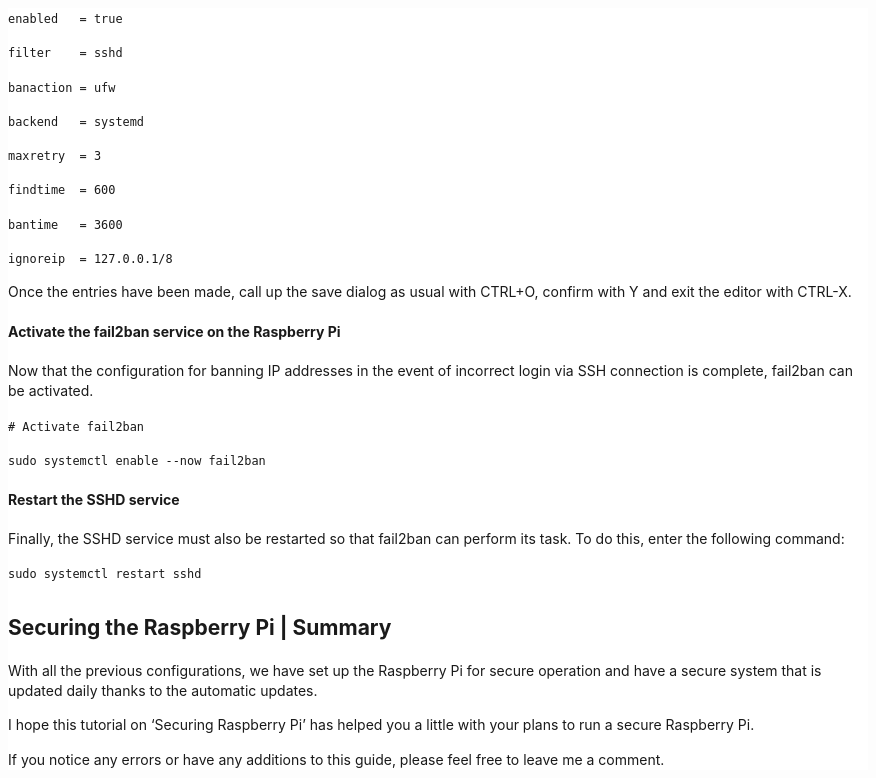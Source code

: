 ```
enabled   = true
```

```
filter    = sshd
```

```
banaction = ufw
```

```
backend   = systemd
```

```
maxretry  = 3
```

```
findtime  = 600
```

```
bantime   = 3600
```

```
ignoreip  = 127.0.0.1/8
```

Once the entries have been made, call up the save dialog as usual with CTRL+O, confirm with Y and exit the editor with CTRL-X.

#### Activate the fail2ban service on the Raspberry Pi

Now that the configuration for banning IP addresses in the event of incorrect login via SSH connection is complete, fail2ban can be activated.

```
# Activate fail2ban
```

```
sudo systemctl enable --now fail2ban
```

#### Restart the SSHD service

Finally, the SSHD service must also be restarted so that fail2ban can perform its task. To do this, enter the following command:

```
sudo systemctl restart sshd
```

## Securing the Raspberry Pi | Summary

With all the previous configurations, we have set up the Raspberry Pi for secure operation and have a secure system that is updated daily thanks to the automatic updates.

I hope this tutorial on ‘Securing Raspberry Pi’ has helped you a little with your plans to run a secure Raspberry Pi.

If you notice any errors or have any additions to this guide, please feel free to leave me a comment.
